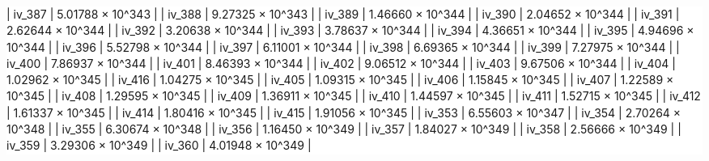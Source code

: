| iv_387 | 5.01788 × 10^343 |
| iv_388 | 9.27325 × 10^343 |
| iv_389 | 1.46660 × 10^344 |
| iv_390 | 2.04652 × 10^344 |
| iv_391 | 2.62644 × 10^344 |
| iv_392 | 3.20638 × 10^344 |
| iv_393 | 3.78637 × 10^344 |
| iv_394 | 4.36651 × 10^344 |
| iv_395 | 4.94696 × 10^344 |
| iv_396 | 5.52798 × 10^344 |
| iv_397 | 6.11001 × 10^344 |
| iv_398 | 6.69365 × 10^344 |
| iv_399 | 7.27975 × 10^344 |
| iv_400 | 7.86937 × 10^344 |
| iv_401 | 8.46393 × 10^344 |
| iv_402 | 9.06512 × 10^344 |
| iv_403 | 9.67506 × 10^344 |
| iv_404 | 1.02962 × 10^345 |
| iv_416 | 1.04275 × 10^345 |
| iv_405 | 1.09315 × 10^345 |
| iv_406 | 1.15845 × 10^345 |
| iv_407 | 1.22589 × 10^345 |
| iv_408 | 1.29595 × 10^345 |
| iv_409 | 1.36911 × 10^345 |
| iv_410 | 1.44597 × 10^345 |
| iv_411 | 1.52715 × 10^345 |
| iv_412 | 1.61337 × 10^345 |
| iv_414 | 1.80416 × 10^345 |
| iv_415 | 1.91056 × 10^345 |
| iv_353 | 6.55603 × 10^347 |
| iv_354 | 2.70264 × 10^348 |
| iv_355 | 6.30674 × 10^348 |
| iv_356 | 1.16450 × 10^349 |
| iv_357 | 1.84027 × 10^349 |
| iv_358 | 2.56666 × 10^349 |
| iv_359 | 3.29306 × 10^349 |
| iv_360 | 4.01948 × 10^349 |